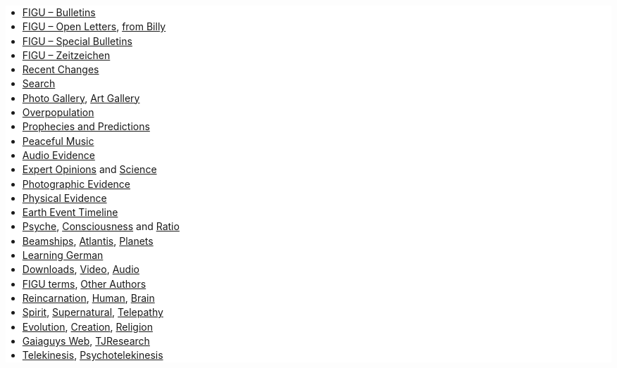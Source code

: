   * [FIGU – Bulletins](https://www.futureofmankind.co.uk/Billy_Meier/</Billy_Meier/FIGU_%E2%80%93_Bulletins> "FIGU – Bulletins")
  * [FIGU – Open Letters](https://www.futureofmankind.co.uk/Billy_Meier/</Billy_Meier/FIGU_%E2%80%93_Open_Letters> "FIGU – Open Letters"), [from Billy](https://www.futureofmankind.co.uk/Billy_Meier/</Billy_Meier/Letters_from_Billy> "Letters from Billy")
  * [FIGU – Special Bulletins](https://www.futureofmankind.co.uk/Billy_Meier/</Billy_Meier/FIGU_%E2%80%93_Special_Bulletins> "FIGU – Special Bulletins")
  * [FIGU – Zeitzeichen](https://www.futureofmankind.co.uk/Billy_Meier/</Billy_Meier/FIGU_%E2%80%93_Zeitzeichen> "FIGU – Zeitzeichen")
  * [Recent Changes](https://www.futureofmankind.co.uk/Billy_Meier/</Billy_Meier/Special:RecentChanges> "Special:RecentChanges")
  * [Search](https://www.futureofmankind.co.uk/Billy_Meier/</Billy_Meier/Special:Search> "Special:Search")
  * [Photo Gallery](https://www.futureofmankind.co.uk/Billy_Meier/</Billy_Meier/Photo_Gallery> "Photo Gallery"), [Art Gallery](https://www.futureofmankind.co.uk/Billy_Meier/</Billy_Meier/Art_Gallery> "Art Gallery")
  * [Overpopulation](https://www.futureofmankind.co.uk/Billy_Meier/</Billy_Meier/Overpopulation> "Overpopulation")
  * [Prophecies and Predictions](https://www.futureofmankind.co.uk/Billy_Meier/</Billy_Meier/Prophecies_and_Predictions> "Prophecies and Predictions")
  * [Peaceful Music](https://www.futureofmankind.co.uk/Billy_Meier/</Billy_Meier/Peaceful_Music> "Peaceful Music")
  * [Audio Evidence](https://www.futureofmankind.co.uk/Billy_Meier/</Billy_Meier/Audio_Evidence> "Audio Evidence")
  * [Expert Opinions](https://www.futureofmankind.co.uk/Billy_Meier/</Billy_Meier/Expert_Opinions> "Expert Opinions") and [Science](https://www.futureofmankind.co.uk/Billy_Meier/</Billy_Meier/Scientific_Facts_And_Theories_Corroborated> "Scientific Facts And Theories Corroborated")
  * [Photographic Evidence](https://www.futureofmankind.co.uk/Billy_Meier/</Billy_Meier/Photographic_Evidence> "Photographic Evidence")
  * [Physical Evidence](https://www.futureofmankind.co.uk/Billy_Meier/</Billy_Meier/Physical_Evidence> "Physical Evidence")
  * [Earth Event Timeline](https://www.futureofmankind.co.uk/Billy_Meier/</Billy_Meier/Earth_Event_Timeline> "Earth Event Timeline")
  * [Psyche](https://www.futureofmankind.co.uk/Billy_Meier/</Billy_Meier/Psyche> "Psyche"), [Consciousness](https://www.futureofmankind.co.uk/Billy_Meier/</Billy_Meier/Consciousness> "Consciousness") and [Ratio](https://www.futureofmankind.co.uk/Billy_Meier/</Billy_Meier/Ratio> "Ratio")
  * [Beamships](https://www.futureofmankind.co.uk/Billy_Meier/</Billy_Meier/Beamship> "Beamship"), [Atlantis](https://www.futureofmankind.co.uk/Billy_Meier/</Billy_Meier/Atlantis> "Atlantis"), [Planets](https://www.futureofmankind.co.uk/Billy_Meier/</Billy_Meier/Planets> "Planets")
  * [Learning German](https://www.futureofmankind.co.uk/Billy_Meier/</Billy_Meier/Learning_German> "Learning German")
  * [Downloads](https://www.futureofmankind.co.uk/Billy_Meier/</Billy_Meier/Downloads> "Downloads"), [Video](https://www.futureofmankind.co.uk/Billy_Meier/</Billy_Meier/Video> "Video"), [Audio](https://www.futureofmankind.co.uk/Billy_Meier/</Billy_Meier/Audio> "Audio")
  * [FIGU terms](https://www.futureofmankind.co.uk/Billy_Meier/</Billy_Meier/FIGU_-_related_terms> "FIGU - related terms"), [Other Authors](https://www.futureofmankind.co.uk/Billy_Meier/</Billy_Meier/Downloads#Other_Authors> "Downloads")
  * [Reincarnation](https://www.futureofmankind.co.uk/Billy_Meier/</Billy_Meier/Reincarnation> "Reincarnation"), [Human](https://www.futureofmankind.co.uk/Billy_Meier/</Billy_Meier/Human_Being> "Human Being"), [Brain](https://www.futureofmankind.co.uk/Billy_Meier/</Billy_Meier/Human_Brain> "Human Brain")
  * [Spirit](https://www.futureofmankind.co.uk/Billy_Meier/</Billy_Meier/Spirit> "Spirit"), [Supernatural](https://www.futureofmankind.co.uk/Billy_Meier/</Billy_Meier/Supernatural> "Supernatural"), [Telepathy](https://www.futureofmankind.co.uk/Billy_Meier/</Billy_Meier/Telepathy> "Telepathy")
  * [Evolution](https://www.futureofmankind.co.uk/Billy_Meier/</Billy_Meier/Evolution> "Evolution"), [Creation](https://www.futureofmankind.co.uk/Billy_Meier/</Billy_Meier/Creation> "Creation"), [Religion](https://www.futureofmankind.co.uk/Billy_Meier/</Billy_Meier/Religion> "Religion")
  * [Gaiaguys Web](https://www.futureofmankind.co.uk/Billy_Meier/</Billy_Meier/Gaiaguys_Web> "Gaiaguys Web"), [TJResearch](https://www.futureofmankind.co.uk/Billy_Meier/</Billy_Meier/TJResearch> "TJResearch")
  * [Telekinesis](https://www.futureofmankind.co.uk/Billy_Meier/</Billy_Meier/Telekinesis> "Telekinesis"), [Psychotelekinesis](https://www.futureofmankind.co.uk/Billy_Meier/</Billy_Meier/Psychotelekinesis> "Psychotelekinesis")
